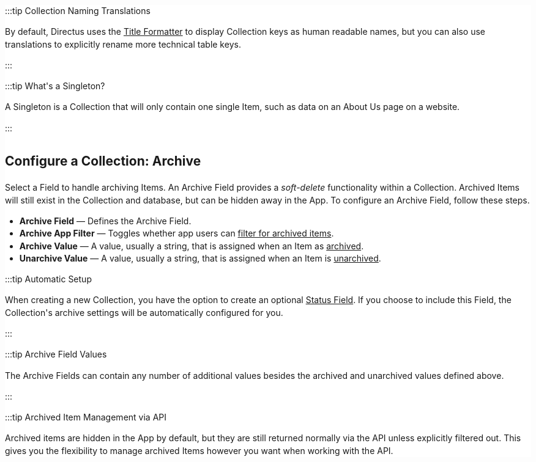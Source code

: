 :::tip Collection Naming Translations

By default, Directus uses the [Title Formatter](/getting-started/glossary/#title-formatter) to display Collection keys
as human readable names, but you can also use translations to explicitly rename more technical table keys.

:::

:::tip What's a Singleton?

A Singleton is a Collection that will only contain one single Item, such as data on an About Us page on a website.

:::

## Configure a Collection: Archive

<video title="Archive" autoplay muted loop controls>
	<source src="" type="video/mp4" />
</video>

Select a Field to handle archiving Items. An Archive Field provides a _soft-delete_ functionality within a Collection.
Archived Items will still exist in the Collection and database, but can be hidden away in the App. To configure an
Archive Field, follow these steps.

- **Archive Field** — Defines the Archive Field.
- **Archive App Filter** — Toggles whether app users can
  [filter for archived items](/app/content/collections/#view-archived-items).
- **Archive Value** — A value, usually a string, that is assigned when an Item as
  [archived](/app/content/items/#archive-an-item).
- **Unarchive Value** — A value, usually a string, that is assigned when an Item is
  [unarchived](/app/content/items/#archive-an-item).

:::tip Automatic Setup

When creating a new Collection, you have the option to create an optional [Status Field](#optional-system-fields). If
you choose to include this Field, the Collection's archive settings will be automatically configured for you.

:::

:::tip Archive Field Values

The Archive Fields can contain any number of additional values besides the archived and unarchived values defined above.

:::

:::tip Archived Item Management via API

Archived items are hidden in the App by default, but they are still returned normally via the API unless explicitly
filtered out. This gives you the flexibility to manage archived Items however you want when working with the API.
